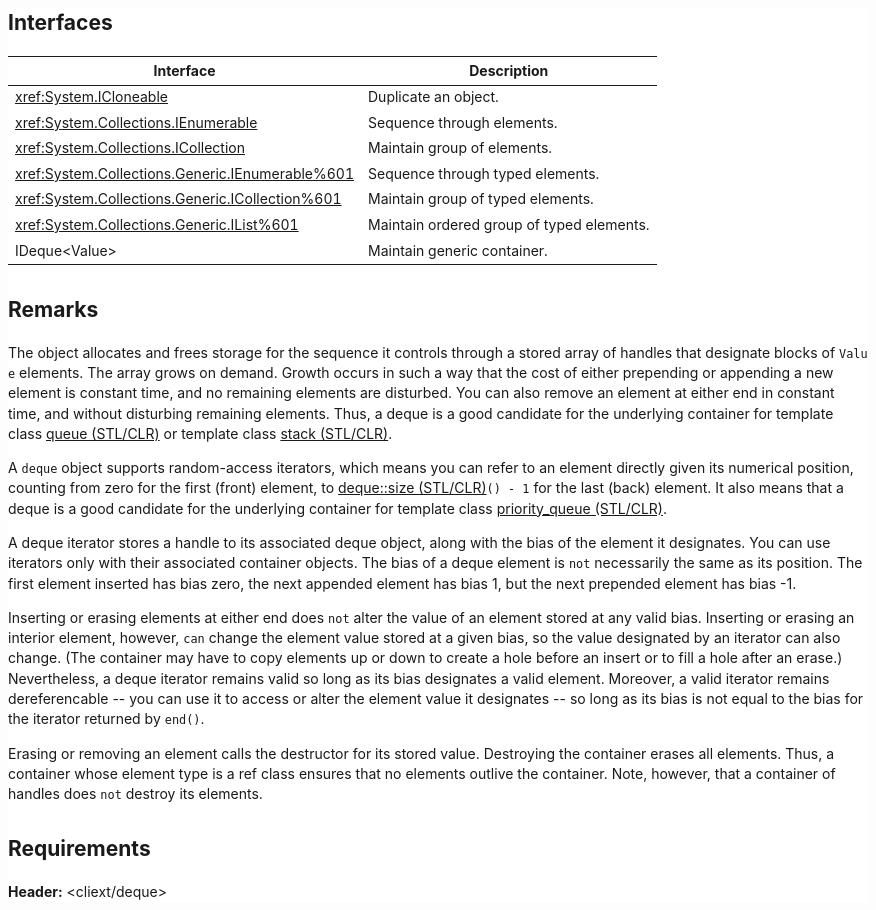 ## Interfaces  
  
|Interface|Description|  
|---------------|-----------------|  
|<xref:System.ICloneable>|Duplicate an object.|  
|<xref:System.Collections.IEnumerable>|Sequence through elements.|  
|<xref:System.Collections.ICollection>|Maintain group of elements.|  
|<xref:System.Collections.Generic.IEnumerable%601>|Sequence through typed elements.|  
|<xref:System.Collections.Generic.ICollection%601>|Maintain group of typed elements.|  
|<xref:System.Collections.Generic.IList%601>|Maintain ordered group of typed elements.|  
|IDeque<Value\>|Maintain generic container.|  
  
## Remarks  
 The object allocates and frees storage for the sequence it controls through a stored array of handles that designate blocks of `Value` elements. The array grows on demand. Growth occurs in such a way that the cost of either prepending or appending a new element is constant time, and no remaining elements are disturbed. You can also remove an element at either end in constant time, and without disturbing remaining elements. Thus, a deque is a good candidate for the underlying container for template class [queue (STL/CLR)](../dotnet/queue-stl-clr.md) or template class [stack (STL/CLR)](../dotnet/stack-stl-clr.md).  
  
 A `deque` object supports random-access iterators, which means you can refer to an element directly given its numerical position, counting from zero for the first (front) element, to [deque::size (STL/CLR)](../dotnet/deque-size-stl-clr.md)`() - 1` for the last (back) element. It also means that a deque is a good candidate for the underlying container for template class [priority_queue (STL/CLR)](../dotnet/priority-queue-stl-clr.md).  
  
 A deque iterator stores a handle to its associated deque object, along with the bias of the element it designates. You can use iterators only with their associated container objects. The bias of a deque element is `not` necessarily the same as its position. The first element inserted has bias zero, the next appended element has bias 1, but the next prepended element has bias -1.  
  
 Inserting or erasing elements at either end does `not` alter the value of an element stored at any valid bias. Inserting or erasing an interior element, however, `can` change the element value stored at a given bias, so the value designated by an iterator can also change. (The container may have to copy elements up or down to create a hole before an insert or to fill a hole after an erase.) Nevertheless, a deque iterator remains valid so long as its bias designates a valid element. Moreover, a valid iterator remains dereferencable -- you can use it to access or alter the element value it designates -- so long as its bias is not equal to the bias for the iterator returned by `end()`.  
  
 Erasing or removing an element calls the destructor for its stored value. Destroying the container erases all elements. Thus, a container whose element type is a ref class ensures that no elements outlive the container. Note, however, that a container of handles does `not` destroy its elements.  
  
## Requirements  
 **Header:** \<cliext/deque>  
  